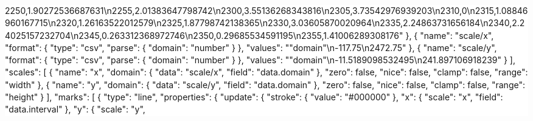 2250,1.90272536687631\n2255,2.01383647798742\n2300,3.55136268343816\n2305,3.73542976939203\n2310,0\n2315,1.08846960167715\n2320,1.26163522012579\n2325,1.87798742138365\n2330,3.03605870020964\n2335,2.24863731656184\n2340,2.24025157232704\n2345,0.263312368972746\n2350,0.29685534591195\n2355,1.41006289308176"
        },
        {
            "name": "scale/x",
            "format": {
                "type": "csv",
                "parse": {
                    "domain": "number"
                }
            },
            "values": "\"domain\"\n-117.75\n2472.75"
        },
        {
            "name": "scale/y",
            "format": {
                "type": "csv",
                "parse": {
                    "domain": "number"
                }
            },
            "values": "\"domain\"\n-11.5189098532495\n241.897106918239"
        }
    ],
    "scales": [
        {
            "name": "x",
            "domain": {
                "data": "scale/x",
                "field": "data.domain"
            },
            "zero": false,
            "nice": false,
            "clamp": false,
            "range": "width"
        },
        {
            "name": "y",
            "domain": {
                "data": "scale/y",
                "field": "data.domain"
            },
            "zero": false,
            "nice": false,
            "clamp": false,
            "range": "height"
        }
    ],
    "marks": [
        {
            "type": "line",
            "properties": {
                "update": {
                    "stroke": {
                        "value": "#000000"
                    },
                    "x": {
                        "scale": "x",
                        "field": "data.interval"
                    },
                    "y": {
                        "scale": "y",